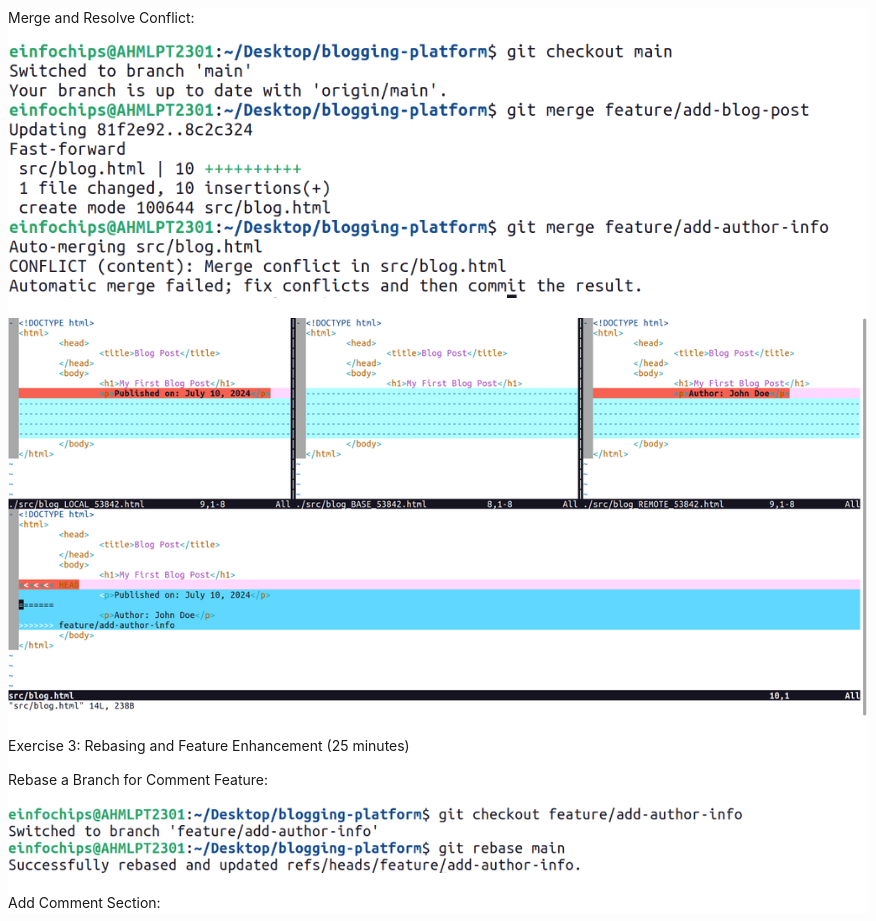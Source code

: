 Merge and Resolve Conflict:

![](.//media/image65.png)

![](.//media/image66.png)

Exercise 3: Rebasing and Feature Enhancement (25 minutes)

Rebase a Branch for Comment Feature:

![](.//media/image68.png)

Add Comment Section:
